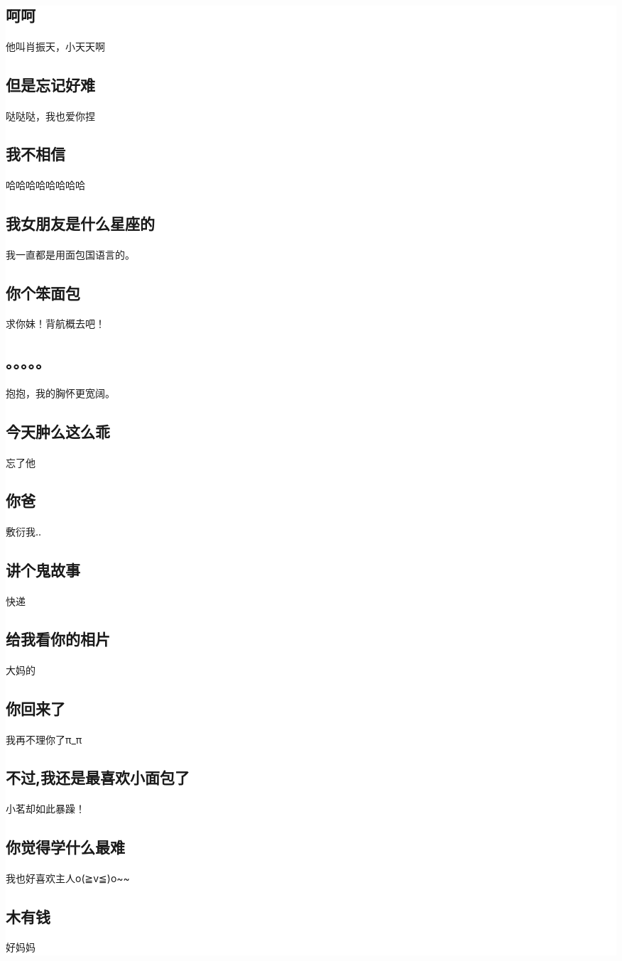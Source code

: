 ## 呵呵
他叫肖振天，小天天啊

## 但是忘记好难
哒哒哒，我也爱你捏

## 我不相信
哈哈哈哈哈哈哈哈

## 我女朋友是什么星座的
我一直都是用面包国语言的。

## 你个笨面包
求你妹！背航概去吧！

## 。。。。。
抱抱，我的胸怀更宽阔。

## 今天肿么这么乖
忘了他

## 你爸
敷衍我..

## 讲个鬼故事
快递

## 给我看你的相片
大妈的

## 你回来了
我再不理你了π_π

## 不过,我还是最喜欢小面包了
小茗却如此暴躁！

## 你觉得学什么最难
我也好喜欢主人o(≧v≦)o~~

## 木有钱
好妈妈
